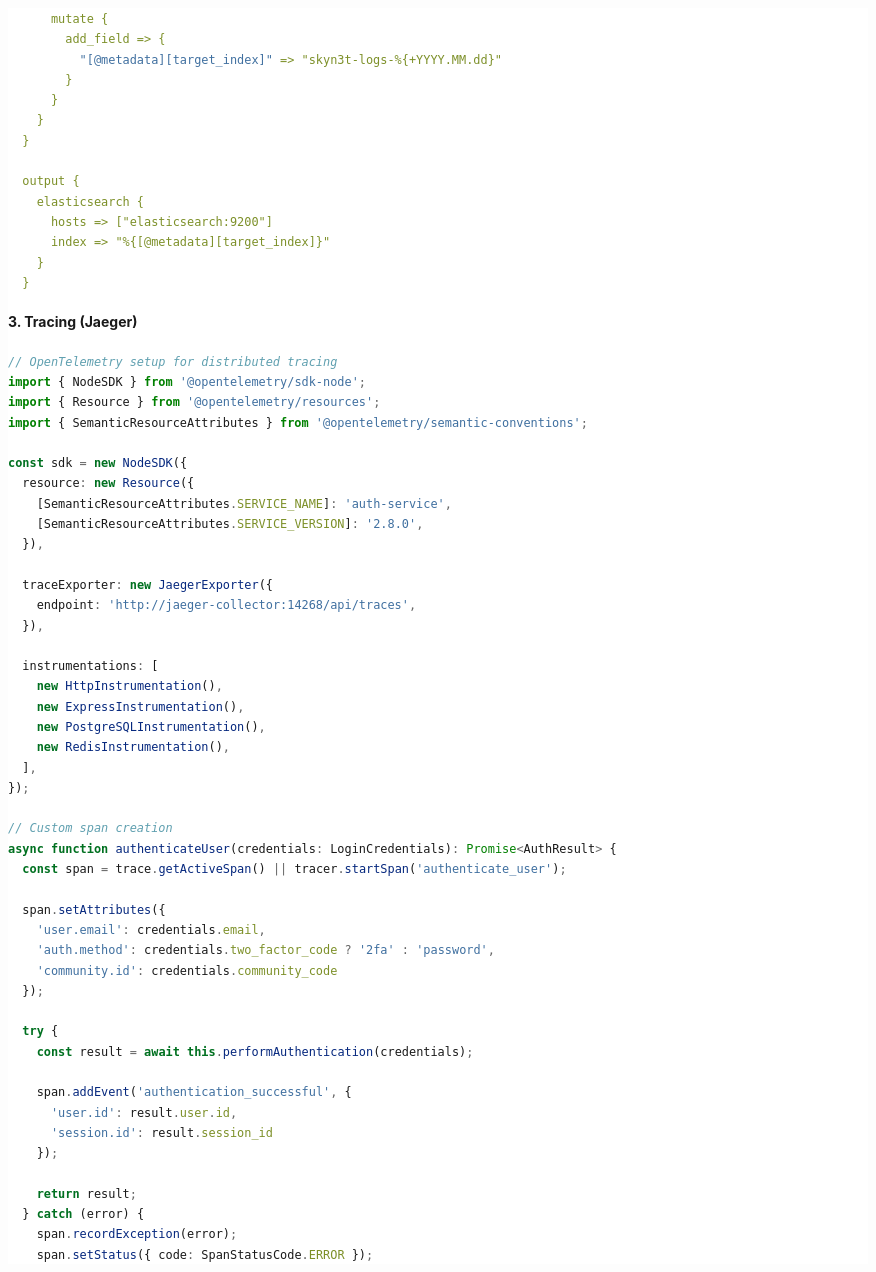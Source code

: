 ```yaml
      mutate {
        add_field => {
          "[@metadata][target_index]" => "skyn3t-logs-%{+YYYY.MM.dd}"
        }
      }
    }
  }
  
  output {
    elasticsearch {
      hosts => ["elasticsearch:9200"]
      index => "%{[@metadata][target_index]}"
    }
  }
```

#### 3. Tracing (Jaeger)
```typescript
// OpenTelemetry setup for distributed tracing
import { NodeSDK } from '@opentelemetry/sdk-node';
import { Resource } from '@opentelemetry/resources';
import { SemanticResourceAttributes } from '@opentelemetry/semantic-conventions';

const sdk = new NodeSDK({
  resource: new Resource({
    [SemanticResourceAttributes.SERVICE_NAME]: 'auth-service',
    [SemanticResourceAttributes.SERVICE_VERSION]: '2.8.0',
  }),
  
  traceExporter: new JaegerExporter({
    endpoint: 'http://jaeger-collector:14268/api/traces',
  }),
  
  instrumentations: [
    new HttpInstrumentation(),
    new ExpressInstrumentation(),
    new PostgreSQLInstrumentation(),
    new RedisInstrumentation(),
  ],
});

// Custom span creation
async function authenticateUser(credentials: LoginCredentials): Promise<AuthResult> {
  const span = trace.getActiveSpan() || tracer.startSpan('authenticate_user');
  
  span.setAttributes({
    'user.email': credentials.email,
    'auth.method': credentials.two_factor_code ? '2fa' : 'password',
    'community.id': credentials.community_code
  });
  
  try {
    const result = await this.performAuthentication(credentials);
    
    span.addEvent('authentication_successful', {
      'user.id': result.user.id,
      'session.id': result.session_id
    });
    
    return result;
  } catch (error) {
    span.recordException(error);
    span.setStatus({ code: SpanStatusCode.ERROR });
```